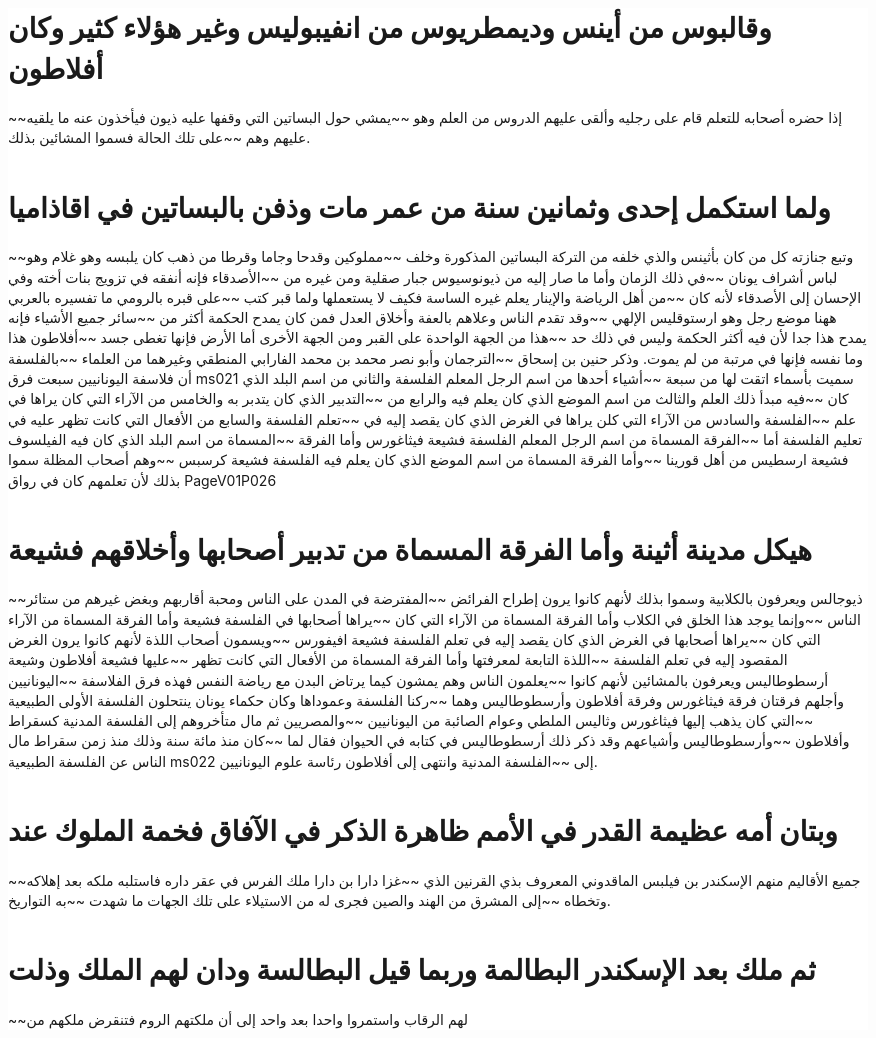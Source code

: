 # وقالبوس من أينس وديمطريوس من انفيبوليس وغير هؤلاء كثير وكان أفلاطون
~~إذا حضره أصحابه للتعلم قام على رجليه وألقى عليهم الدروس من العلم وهو
~~يمشي حول البساتين التي وقفها عليه ذيون فيأخذون عنه ما يلقيه عليهم وهم
~~على تلك الحالة فسموا المشائين بذلك.
# ولما استكمل إحدى وثمانين سنة من عمر مات وذفن بالبساتين في اقاذاميا
~~وتبع جنازته كل من كان بأثينس والذي خلفه من التركة البساتين المذكورة وخلف
~~مملوكين وقدحا وجاما وقرطا من ذهب كان يلبسه وهو غلام وهو لباس أشراف يونان
~~في ذلك الزمان وأما ما صار إليه من ذيونوسيوس جبار صقلية ومن غيره من
~~الأصدقاء فإنه أنفقه في تزويج بنات أخته وفي الإحسان إلى الأصدقاء لأنه كان
~~من أهل الرياضة والإينار يعلم غيره الساسة فكيف لا يستعملها ولما قبر كتب
~~على قبره بالرومي ما تفسيره بالعربي ههنا موضع رجل وهو ارستوقليس الإلهي
~~وقد تقدم الناس وعلاهم بالعفة وأخلاق العدل فمن كان يمدح الحكمة أكثر من
~~سائر جميع الأشياء فإنه يمدح هذا جدا لأن فيه أكثر الحكمة وليس في ذلك حد
~~هذا من الجهة الواحدة على القبر ومن الجهة الأخرى أما الأرض فإنها تغطى جسد
~~أفلاطون هذا وما نفسه فإنها في مرتبة من لم يموت. وذكر حنين بن إسحاق
~~الترجمان وأبو نصر محمد بن محمد الفارابي المنطقي وغيرهما من العلماء
~~بالفلسفة أن فلاسفة اليونانيين سبعت فرق ms021 سميت بأسماء اتقت لها من سبعة
~~أشياء أحدها من اسم الرجل المعلم الفلسفة والثاني من اسم البلد الذي كان
~~فيه مبدأ ذلك العلم والثالث من اسم الموضع الذي كان يعلم فيه والرابع من
~~التدبير الذي كان يتدبر به والخامس من الآراء التي كان يراها في علم
~~الفلسفة والسادس من الآراء التي كلن يراها في الغرض الذي كان يقصد إليه في
~~تعلم الفلسفة والسابع من الأفعال التي كانت تظهر عليه في تعليم الفلسفة أما
~~الفرقة المسماة من اسم الرجل المعلم الفلسفة فشيعة فيثاغورس وأما الفرقة
~~المسماة من اسم البلد الذي كان فيه الفيلسوف فشيعة ارسطيس من أهل قورينا
~~وأما الفرقة المسماة من اسم الموضع الذي كان يعلم فيه الفلسفة فشيعة كرسبس
~~وهم أصحاب المظلة سموا بذلك لأن تعلمهم كان في رواق
PageV01P026
# هيكل مدينة أثينة وأما الفرقة المسماة من تدبير أصحابها وأخلاقهم فشيعة
~~ذيوجالس ويعرفون بالكلابية وسموا بذلك لأنهم كانوا يرون إطراح الفرائض
~~المفترضة في المدن على الناس ومحبة أقاربهم وبغض غيرهم من ستائر الناس
~~وإنما يوجد هذا الخلق في الكلاب وأما الفرقة المسماة من الآراء التي كان
~~يراها أصحابها في الفلسفة فشيعة وأما الفرقة المسماة من الآراء التي كان
~~يراها أصحابها في الغرض الذي كان يقصد إليه في تعلم الفلسفة فشيعة افيفورس
~~ويسمون أصحاب اللذة لأنهم كانوا يرون الغرض المقصود إليه في تعلم الفلسفة
~~اللذة التابعة لمعرفتها وأما الفرقة المسماة من الأفعال التي كانت تظهر
~~عليها فشيعة أفلاطون وشيعة أرسطوطاليس ويعرفون بالمشائين لأنهم كانوا
~~يعلمون الناس وهم يمشون كيما يرتاض البدن مع رياضة النفس فهذه فرق الفلاسفة
~~اليونانيين وأجلهم فرقتان فرقة فيثاغورس وفرقة أفلاطون وأرسطوطاليس وهما
~~ركنا الفلسفة وعموداها وكان حكماء يونان ينتحلون الفلسفة الأولى الطبيعية
~~التي كان يذهب إليها فيثاغورس وثاليس الملطي وعوام الصائبة من اليونانيين
~~والمصريين ثم مال متأخروهم إلى الفلسفة المدنية كسقراط وأفلاطون
~~وأرسطوطاليس وأشياعهم وقد ذكر ذلك أرسطوطاليس في كتابه في الحيوان فقال لما
~~كان منذ مائة سنة وذلك منذ زمن سقراط مال الناس عن الفلسفة الطبيعية ms022 إلى
~~الفلسفة المدنية وانتهى إلى أفلاطون رئاسة علوم اليونانيين.
# وبتان أمه عظيمة القدر في الأمم ظاهرة الذكر في الآفاق فخمة الملوك عند
~~جميع الأقاليم منهم الإسكندر بن فيلبس الماقدوني المعروف بذي القرنين الذي
~~غزا دارا بن دارا ملك الفرس في عقر داره فاستلبه ملكه بعد إهلاكه وتخطاه
~~إلى المشرق من الهند والصين فجرى له من الاستيلاء على تلك الجهات ما شهدت
~~به التواريخ.
# ثم ملك بعد الإسكندر البطالمة وربما قيل البطالسة ودان لهم الملك وذلت
~~لهم الرقاب واستمروا واحدا بعد واحد إلى أن ملكتهم الروم فتنقرض ملكهم من
